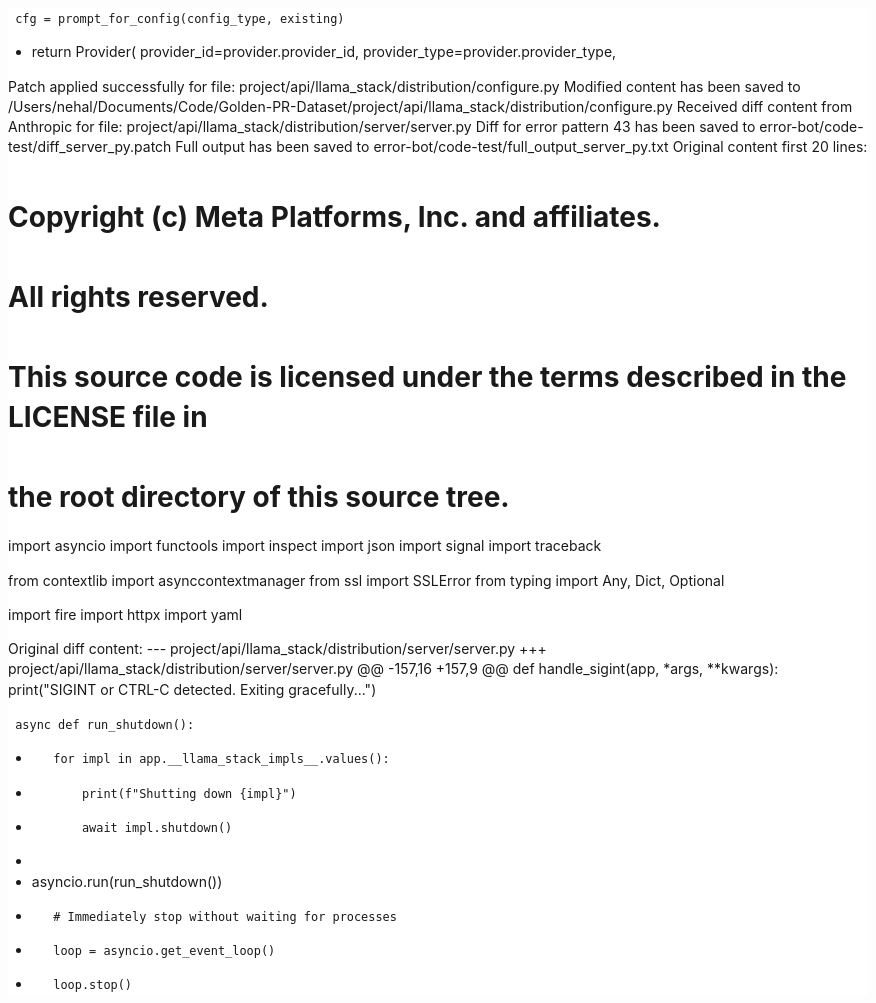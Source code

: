      cfg = prompt_for_config(config_type, existing)
+    
     return Provider(
         provider_id=provider.provider_id,
         provider_type=provider.provider_type,

Patch applied successfully for file: project/api/llama_stack/distribution/configure.py
Modified content has been saved to /Users/nehal/Documents/Code/Golden-PR-Dataset/project/api/llama_stack/distribution/configure.py
Received diff content from Anthropic for file: project/api/llama_stack/distribution/server/server.py
Diff for error pattern 43 has been saved to error-bot/code-test/diff_server_py.patch
Full output has been saved to error-bot/code-test/full_output_server_py.txt
Original content first 20 lines:
# Copyright (c) Meta Platforms, Inc. and affiliates.
# All rights reserved.
#
# This source code is licensed under the terms described in the LICENSE file in
# the root directory of this source tree.

import asyncio
import functools
import inspect
import json
import signal
import traceback

from contextlib import asynccontextmanager
from ssl import SSLError
from typing import Any, Dict, Optional

import fire
import httpx
import yaml

Original diff content:
--- project/api/llama_stack/distribution/server/server.py
+++ project/api/llama_stack/distribution/server/server.py
@@ -157,16 +157,9 @@ def handle_sigint(app, *args, **kwargs):
     print("SIGINT or CTRL-C detected. Exiting gracefully...")
 
     async def run_shutdown():
-        for impl in app.__llama_stack_impls__.values():
-            print(f"Shutting down {impl}")
-            await impl.shutdown()
-
-    asyncio.run(run_shutdown())
+        # Immediately stop without waiting for processes
+        loop = asyncio.get_event_loop()
+        loop.stop()
 